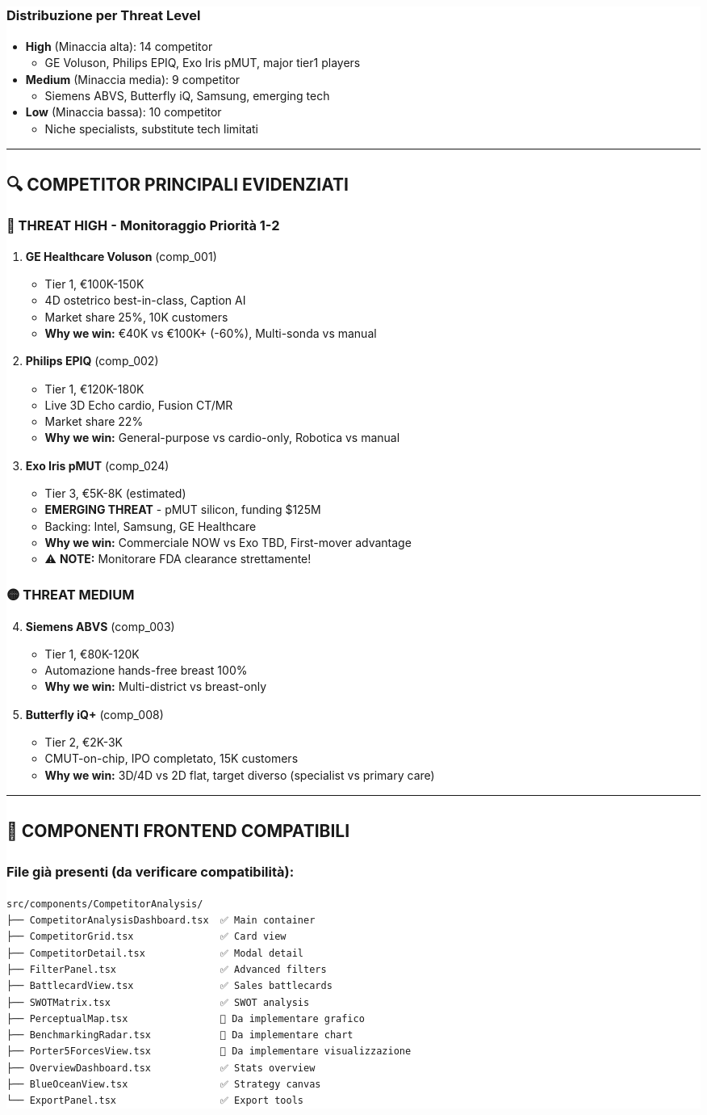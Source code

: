 ### Distribuzione per Threat Level
- **High** (Minaccia alta): 14 competitor
  - GE Voluson, Philips EPIQ, Exo Iris pMUT, major tier1 players
- **Medium** (Minaccia media): 9 competitor
  - Siemens ABVS, Butterfly iQ, Samsung, emerging tech
- **Low** (Minaccia bassa): 10 competitor
  - Niche specialists, substitute tech limitati

---

## 🔍 COMPETITOR PRINCIPALI EVIDENZIATI

### 🔴 THREAT HIGH - Monitoraggio Priorità 1-2

1. **GE Healthcare Voluson** (comp_001)
   - Tier 1, €100K-150K
   - 4D ostetrico best-in-class, Caption AI
   - Market share 25%, 10K customers
   - **Why we win:** €40K vs €100K+ (-60%), Multi-sonda vs manual

2. **Philips EPIQ** (comp_002)
   - Tier 1, €120K-180K
   - Live 3D Echo cardio, Fusion CT/MR
   - Market share 22%
   - **Why we win:** General-purpose vs cardio-only, Robotica vs manual

3. **Exo Iris pMUT** (comp_024)
   - Tier 3, €5K-8K (estimated)
   - **EMERGING THREAT** - pMUT silicon, funding $125M
   - Backing: Intel, Samsung, GE Healthcare
   - **Why we win:** Commerciale NOW vs Exo TBD, First-mover advantage
   - ⚠️ **NOTE:** Monitorare FDA clearance strettamente!

### 🟡 THREAT MEDIUM

4. **Siemens ABVS** (comp_003)
   - Tier 1, €80K-120K
   - Automazione hands-free breast 100%
   - **Why we win:** Multi-district vs breast-only

5. **Butterfly iQ+** (comp_008)
   - Tier 2, €2K-3K
   - CMUT-on-chip, IPO completato, 15K customers
   - **Why we win:** 3D/4D vs 2D flat, target diverso (specialist vs primary care)

---

## 🔧 COMPONENTI FRONTEND COMPATIBILI

### File già presenti (da verificare compatibilità):
```
src/components/CompetitorAnalysis/
├── CompetitorAnalysisDashboard.tsx  ✅ Main container
├── CompetitorGrid.tsx               ✅ Card view
├── CompetitorDetail.tsx             ✅ Modal detail
├── FilterPanel.tsx                  ✅ Advanced filters
├── BattlecardView.tsx               ✅ Sales battlecards
├── SWOTMatrix.tsx                   ✅ SWOT analysis
├── PerceptualMap.tsx                🔄 Da implementare grafico
├── BenchmarkingRadar.tsx            🔄 Da implementare chart
├── Porter5ForcesView.tsx            🔄 Da implementare visualizzazione
├── OverviewDashboard.tsx            ✅ Stats overview
├── BlueOceanView.tsx                ✅ Strategy canvas
└── ExportPanel.tsx                  ✅ Export tools
```